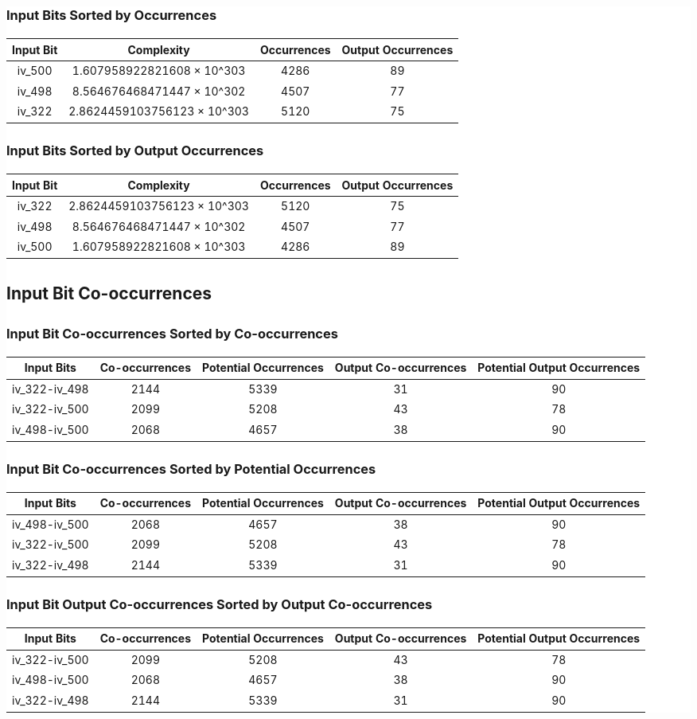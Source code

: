 ### Input Bits Sorted by Occurrences

| Input Bit | Complexity | Occurrences | Output Occurrences |
|:---------:|:----------:|:-----------:|:------------------:|
| iv_500 | 1.607958922821608 × 10^303 | 4286 | 89 |
| iv_498 | 8.564676468471447 × 10^302 | 4507 | 77 |
| iv_322 | 2.8624459103756123 × 10^303 | 5120 | 75 |

### Input Bits Sorted by Output Occurrences

| Input Bit | Complexity | Occurrences | Output Occurrences |
|:---------:|:----------:|:-----------:|:------------------:|
| iv_322 | 2.8624459103756123 × 10^303 | 5120 | 75 |
| iv_498 | 8.564676468471447 × 10^302 | 4507 | 77 |
| iv_500 | 1.607958922821608 × 10^303 | 4286 | 89 |

## Input Bit Co-occurrences

### Input Bit Co-occurrences Sorted by Co-occurrences

| Input Bits | Co-occurrences | Potential Occurrences | Output Co-occurrences | Potential Output Occurrences |
|:----------:|:--------------:|:---------------------:|:---------------------:|:----------------------------:|
| iv_322-iv_498 | 2144 | 5339 | 31 | 90 |
| iv_322-iv_500 | 2099 | 5208 | 43 | 78 |
| iv_498-iv_500 | 2068 | 4657 | 38 | 90 |

### Input Bit Co-occurrences Sorted by Potential Occurrences

| Input Bits | Co-occurrences | Potential Occurrences | Output Co-occurrences | Potential Output Occurrences |
|:----------:|:--------------:|:---------------------:|:---------------------:|:----------------------------:|
| iv_498-iv_500 | 2068 | 4657 | 38 | 90 |
| iv_322-iv_500 | 2099 | 5208 | 43 | 78 |
| iv_322-iv_498 | 2144 | 5339 | 31 | 90 |

### Input Bit Output Co-occurrences Sorted by Output Co-occurrences

| Input Bits | Co-occurrences | Potential Occurrences | Output Co-occurrences | Potential Output Occurrences |
|:----------:|:--------------:|:---------------------:|:---------------------:|:----------------------------:|
| iv_322-iv_500 | 2099 | 5208 | 43 | 78 |
| iv_498-iv_500 | 2068 | 4657 | 38 | 90 |
| iv_322-iv_498 | 2144 | 5339 | 31 | 90 |
